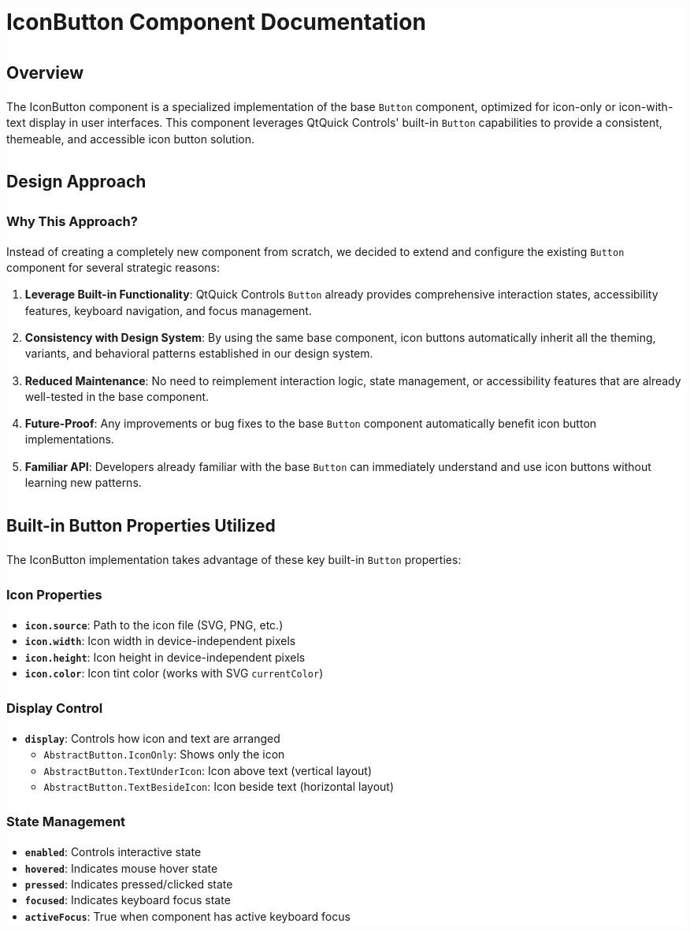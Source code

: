 # IconButton Component Documentation

## Overview

The IconButton component is a specialized implementation of the base `Button` component, optimized for icon-only or icon-with-text display in user interfaces. This component leverages QtQuick Controls' built-in `Button` capabilities to provide a consistent, themeable, and accessible icon button solution.

## Design Approach

### Why This Approach?

Instead of creating a completely new component from scratch, we decided to extend and configure the existing `Button` component for several strategic reasons:

1. **Leverage Built-in Functionality**: QtQuick Controls `Button` already provides comprehensive interaction states, accessibility features, keyboard navigation, and focus management.

2. **Consistency with Design System**: By using the same base component, icon buttons automatically inherit all the theming, variants, and behavioral patterns established in our design system.

3. **Reduced Maintenance**: No need to reimplement interaction logic, state management, or accessibility features that are already well-tested in the base component.

4. **Future-Proof**: Any improvements or bug fixes to the base `Button` component automatically benefit icon button implementations.

5. **Familiar API**: Developers already familiar with the base `Button` can immediately understand and use icon buttons without learning new patterns.

## Built-in Button Properties Utilized

The IconButton implementation takes advantage of these key built-in `Button` properties:

### Icon Properties
- **`icon.source`**: Path to the icon file (SVG, PNG, etc.)
- **`icon.width`**: Icon width in device-independent pixels
- **`icon.height`**: Icon height in device-independent pixels  
- **`icon.color`**: Icon tint color (works with SVG `currentColor`)

### Display Control
- **`display`**: Controls how icon and text are arranged
  - `AbstractButton.IconOnly`: Shows only the icon
  - `AbstractButton.TextUnderIcon`: Icon above text (vertical layout)
  - `AbstractButton.TextBesideIcon`: Icon beside text (horizontal layout)

### State Management
- **`enabled`**: Controls interactive state
- **`hovered`**: Indicates mouse hover state
- **`pressed`**: Indicates pressed/clicked state
- **`focused`**: Indicates keyboard focus state
- **`activeFocus`**: True when component has active keyboard focus
